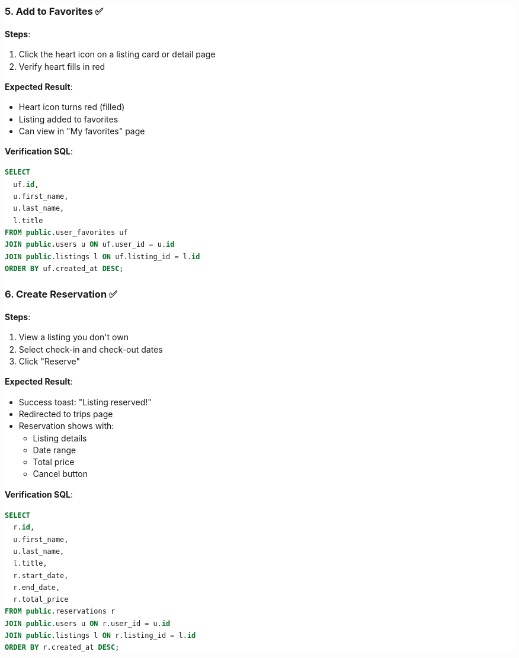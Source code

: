 ### 5. Add to Favorites ✅
**Steps**:
1. Click the heart icon on a listing card or detail page
2. Verify heart fills in red

**Expected Result**:
- Heart icon turns red (filled)
- Listing added to favorites
- Can view in "My favorites" page

**Verification SQL**:
```sql
SELECT 
  uf.id,
  u.first_name,
  u.last_name,
  l.title
FROM public.user_favorites uf
JOIN public.users u ON uf.user_id = u.id
JOIN public.listings l ON uf.listing_id = l.id
ORDER BY uf.created_at DESC;
```

### 6. Create Reservation ✅
**Steps**:
1. View a listing you don't own
2. Select check-in and check-out dates
3. Click "Reserve"

**Expected Result**:
- Success toast: "Listing reserved!"
- Redirected to trips page
- Reservation shows with:
  - Listing details
  - Date range
  - Total price
  - Cancel button

**Verification SQL**:
```sql
SELECT 
  r.id,
  u.first_name,
  u.last_name,
  l.title,
  r.start_date,
  r.end_date,
  r.total_price
FROM public.reservations r
JOIN public.users u ON r.user_id = u.id
JOIN public.listings l ON r.listing_id = l.id
ORDER BY r.created_at DESC;
```
